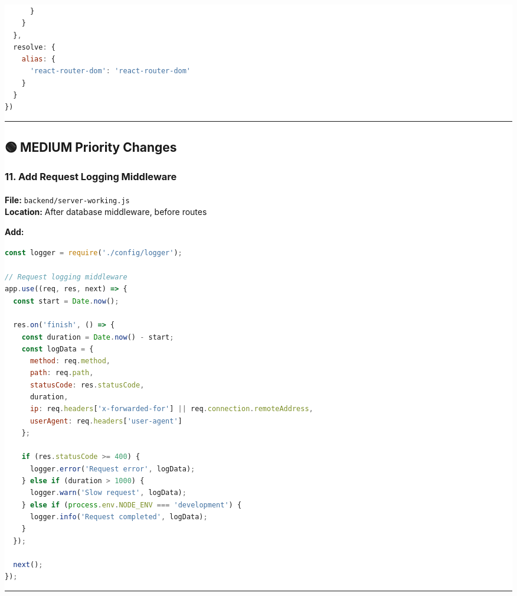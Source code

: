 ```javascript
      }
    }
  },
  resolve: {
    alias: {
      'react-router-dom': 'react-router-dom'
    }
  }
})
```

---

## 🟢 MEDIUM Priority Changes

### 11. Add Request Logging Middleware

**File:** `backend/server-working.js`  
**Location:** After database middleware, before routes

**Add:**
```javascript
const logger = require('./config/logger');

// Request logging middleware
app.use((req, res, next) => {
  const start = Date.now();
  
  res.on('finish', () => {
    const duration = Date.now() - start;
    const logData = {
      method: req.method,
      path: req.path,
      statusCode: res.statusCode,
      duration,
      ip: req.headers['x-forwarded-for'] || req.connection.remoteAddress,
      userAgent: req.headers['user-agent']
    };
    
    if (res.statusCode >= 400) {
      logger.error('Request error', logData);
    } else if (duration > 1000) {
      logger.warn('Slow request', logData);
    } else if (process.env.NODE_ENV === 'development') {
      logger.info('Request completed', logData);
    }
  });
  
  next();
});
```

---